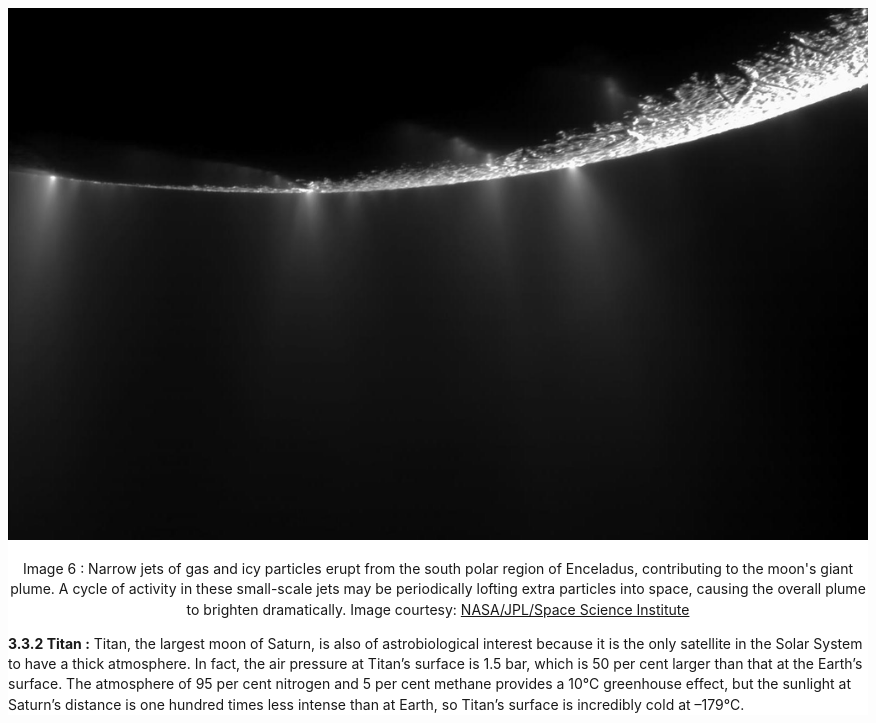 <p align="center">
  <img src="../assets/images/astrobiology_shreya_images/image6.jpg">
</p>

<p align = "center"> Image 6 : Narrow jets of gas and icy particles erupt from the south polar region of Enceladus, contributing to the moon's giant plume. A cycle of activity in these small-scale jets may be periodically lofting extra particles into space, causing the overall plume to brighten dramatically. Image courtesy: <a href="https://www.nasa.gov/feature/jpl/enceladus-jets-surprises-in-starlight">NASA/JPL/Space Science Institute</a>
</p>

**3.3.2 Titan :**
Titan, the largest moon of Saturn, is also of astrobiological interest because it is the only satellite in the Solar System to have a thick atmosphere. In fact, the air pressure at Titan’s surface is 1.5 bar, which is 50 per cent larger than that at the Earth’s surface. The atmosphere of 95 per cent nitrogen and 5 per cent methane provides a 10°C greenhouse effect, but the sunlight at Saturn’s distance is one hundred times less intense than at Earth, so Titan’s surface is incredibly cold at –179°C.

<p align="center">